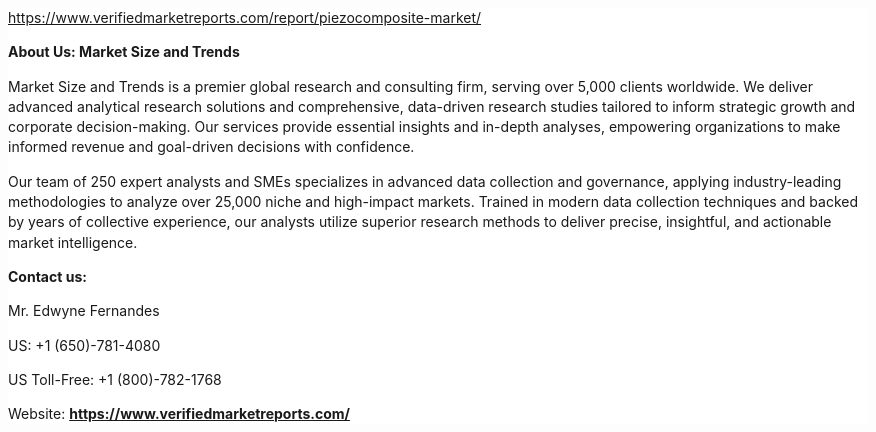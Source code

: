 <a href="https://www.verifiedmarketreports.com/report/piezocomposite-market/">https://www.verifiedmarketreports.com/report/piezocomposite-market/</a></strong></p><p><strong>About Us: Market Size and Trends</strong></p><p>Market Size and Trends is a premier global research and consulting firm, serving over 5,000 clients worldwide. We deliver advanced analytical research solutions and comprehensive, data-driven research studies tailored to inform strategic growth and corporate decision-making. Our services provide essential insights and in-depth analyses, empowering organizations to make informed revenue and goal-driven decisions with confidence.</p><p>Our team of 250 expert analysts and SMEs specializes in advanced data collection and governance, applying industry-leading methodologies to analyze over 25,000 niche and high-impact markets. Trained in modern data collection techniques and backed by years of collective experience, our analysts utilize superior research methods to deliver precise, insightful, and actionable market intelligence.</p><p><strong>Contact us:</strong></p><p>Mr. Edwyne Fernandes</p><p>US: +1 (650)-781-4080</p><p>US Toll-Free: +1 (800)-782-1768</p><p>Website: <strong><a href="https://www.verifiedmarketreports.com/">https://www.verifiedmarketreports.com/</a></strong></p>
